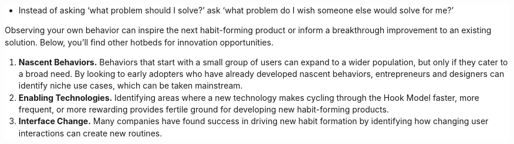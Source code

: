 *   Instead of asking ‘what problem should I solve?’ ask ‘what problem do I wish someone else would solve for me?’

Observing your own behavior can inspire the next habit-forming product or inform a breakthrough improvement to an existing solution. Below, you’ll find other hotbeds for innovation opportunities.

1.  **Nascent Behaviors.** Behaviors that start with a small group of users can expand to a wider population, but only if they cater to a broad need. By looking to early adopters who have already developed nascent behaviors, entrepreneurs and designers can identify niche use cases, which can be taken mainstream.
2.  **Enabling Technologies.** Identifying areas where a new technology makes cycling through the Hook Model faster, more frequent, or more rewarding provides fertile ground for developing new habit-forming products.
3.  **Interface Change.** Many companies have found success in driving new habit formation by identifying how changing user interactions can create new routines.
